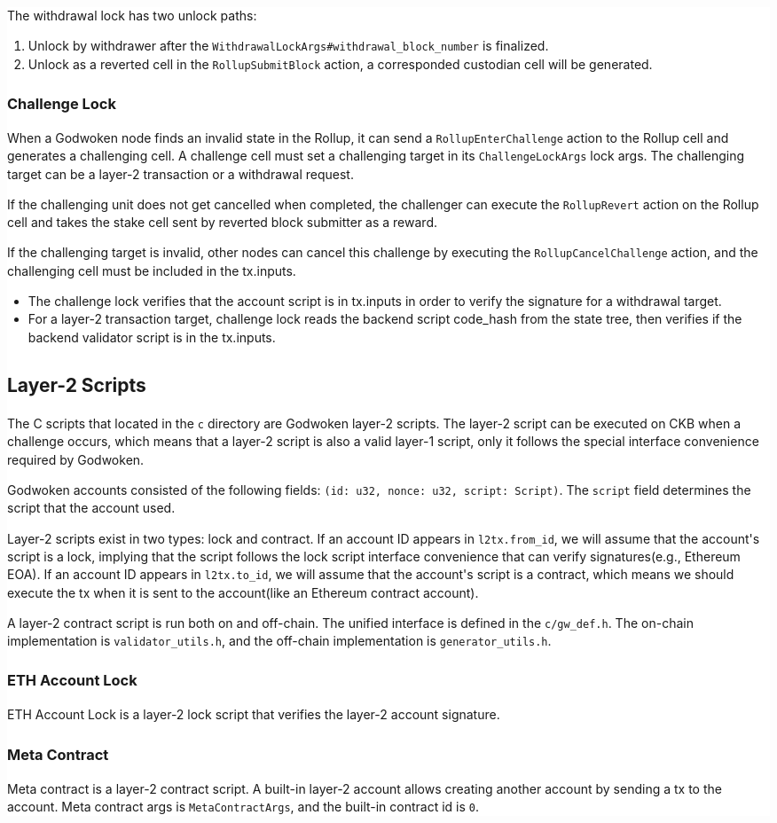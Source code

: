 ```js
````

The withdrawal lock has two unlock paths:

1. Unlock by withdrawer after the `WithdrawalLockArgs#withdrawal_block_number` is finalized.
2. Unlock as a reverted cell in the `RollupSubmitBlock` action, a corresponded custodian cell will be generated.

### Challenge Lock

When a Godwoken node finds an invalid state in the Rollup, it can send a `RollupEnterChallenge` action to the Rollup cell and generates a challenging cell. A challenge cell must set a challenging target in its `ChallengeLockArgs` lock args. The challenging target can be a layer-2 transaction or a withdrawal request.

If the challenging unit does not get cancelled when completed, the challenger can execute the `RollupRevert` action on the Rollup cell and takes the stake cell sent by reverted block submitter as a reward.

If the challenging target is invalid, other nodes can cancel this challenge by executing the `RollupCancelChallenge` action, and the challenging cell must be included in the tx.inputs.

* The challenge lock verifies that the account script is in tx.inputs in order to verify the signature for a withdrawal target.
* For a layer-2 transaction target, challenge lock reads the backend script code_hash from the state tree, then verifies if the backend validator script is in the tx.inputs.

## Layer-2 Scripts

The C scripts that located in the `c` directory are Godwoken layer-2 scripts. The layer-2 script can be executed on CKB when a challenge occurs, which means that a layer-2 script is also a valid layer-1 script, only it follows the special interface convenience required by Godwoken.

Godwoken accounts consisted of the following fields: `(id: u32, nonce: u32, script: Script)`. The `script` field determines the script that the account used. 

Layer-2 scripts exist in two types: lock and contract. If an account ID appears in `l2tx.from_id`, we will assume that the account's script is a lock, implying that the script follows the lock script interface convenience that can verify signatures(e.g., Ethereum EOA). If an account ID appears in `l2tx.to_id`, we will assume that the account's script is a contract, which means we should execute the tx when it is sent to the account(like an Ethereum contract account).

A layer-2 contract script is run both on and off-chain. The unified interface is defined in the `c/gw_def.h`. The on-chain implementation is `validator_utils.h`, and the off-chain implementation is `generator_utils.h`.

### ETH Account Lock

ETH Account Lock is a layer-2 lock script that verifies the layer-2 account signature.

### Meta Contract

Meta contract is a layer-2 contract script. A built-in layer-2 account allows creating another account by sending a tx to the account. Meta contract args is `MetaContractArgs`, and the built-in contract id is `0`.
